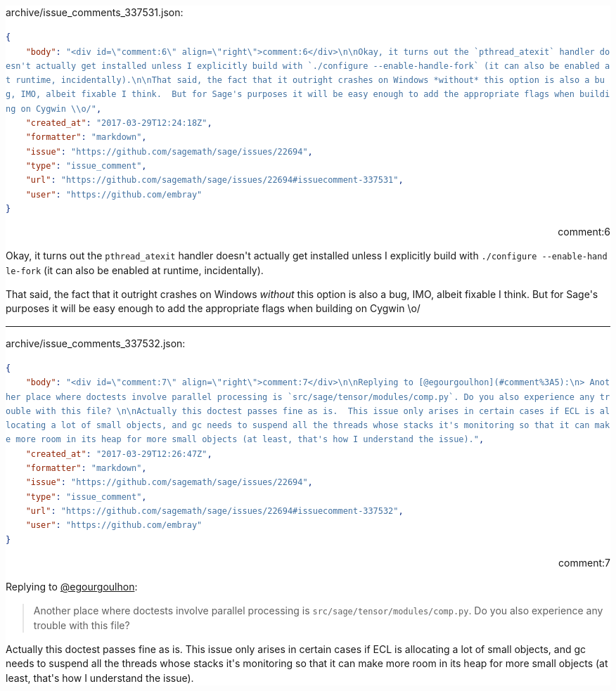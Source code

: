 archive/issue_comments_337531.json:
```json
{
    "body": "<div id=\"comment:6\" align=\"right\">comment:6</div>\n\nOkay, it turns out the `pthread_atexit` handler doesn't actually get installed unless I explicitly build with `./configure --enable-handle-fork` (it can also be enabled at runtime, incidentally).\n\nThat said, the fact that it outright crashes on Windows *without* this option is also a bug, IMO, albeit fixable I think.  But for Sage's purposes it will be easy enough to add the appropriate flags when building on Cygwin \\o/",
    "created_at": "2017-03-29T12:24:18Z",
    "formatter": "markdown",
    "issue": "https://github.com/sagemath/sage/issues/22694",
    "type": "issue_comment",
    "url": "https://github.com/sagemath/sage/issues/22694#issuecomment-337531",
    "user": "https://github.com/embray"
}
```

<div id="comment:6" align="right">comment:6</div>

Okay, it turns out the `pthread_atexit` handler doesn't actually get installed unless I explicitly build with `./configure --enable-handle-fork` (it can also be enabled at runtime, incidentally).

That said, the fact that it outright crashes on Windows *without* this option is also a bug, IMO, albeit fixable I think.  But for Sage's purposes it will be easy enough to add the appropriate flags when building on Cygwin \o/



---

archive/issue_comments_337532.json:
```json
{
    "body": "<div id=\"comment:7\" align=\"right\">comment:7</div>\n\nReplying to [@egourgoulhon](#comment%3A5):\n> Another place where doctests involve parallel processing is `src/sage/tensor/modules/comp.py`. Do you also experience any trouble with this file? \n\nActually this doctest passes fine as is.  This issue only arises in certain cases if ECL is allocating a lot of small objects, and gc needs to suspend all the threads whose stacks it's monitoring so that it can make more room in its heap for more small objects (at least, that's how I understand the issue).",
    "created_at": "2017-03-29T12:26:47Z",
    "formatter": "markdown",
    "issue": "https://github.com/sagemath/sage/issues/22694",
    "type": "issue_comment",
    "url": "https://github.com/sagemath/sage/issues/22694#issuecomment-337532",
    "user": "https://github.com/embray"
}
```

<div id="comment:7" align="right">comment:7</div>

Replying to [@egourgoulhon](#comment%3A5):
> Another place where doctests involve parallel processing is `src/sage/tensor/modules/comp.py`. Do you also experience any trouble with this file? 

Actually this doctest passes fine as is.  This issue only arises in certain cases if ECL is allocating a lot of small objects, and gc needs to suspend all the threads whose stacks it's monitoring so that it can make more room in its heap for more small objects (at least, that's how I understand the issue).
